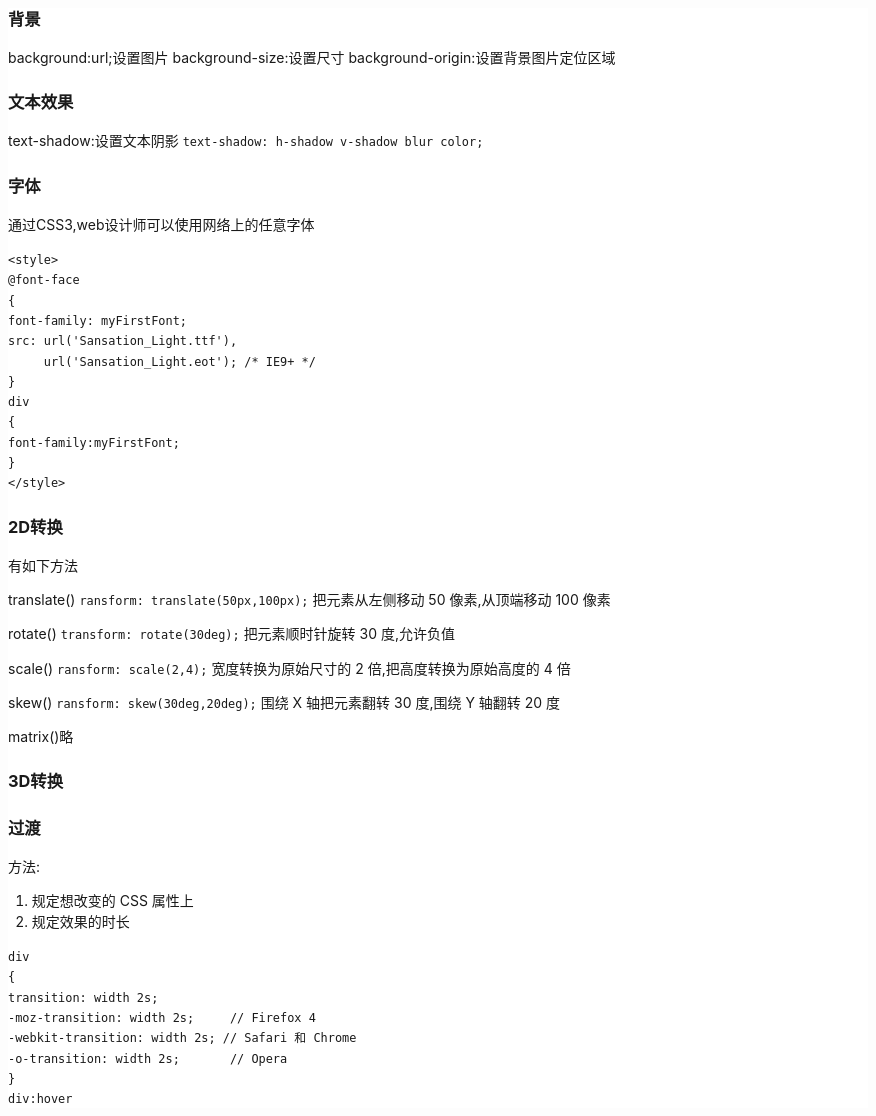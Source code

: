 ### 背景

background:url;设置图片
background-size:设置尺寸
background-origin:设置背景图片定位区域

### 文本效果

text-shadow:设置文本阴影
`text-shadow: h-shadow v-shadow blur color;`

### 字体

通过CSS3,web设计师可以使用网络上的任意字体

```
<style>
@font-face
{
font-family: myFirstFont;
src: url('Sansation_Light.ttf'),
     url('Sansation_Light.eot'); /* IE9+ */
}
div
{
font-family:myFirstFont;
}
</style>
```

### 2D转换

有如下方法

translate()
`ransform: translate(50px,100px);`
把元素从左侧移动 50 像素,从顶端移动 100 像素

rotate()
`transform: rotate(30deg);`
把元素顺时针旋转 30 度,允许负值

scale()
`ransform: scale(2,4);`
宽度转换为原始尺寸的 2 倍,把高度转换为原始高度的 4 倍

skew()
`ransform: skew(30deg,20deg);`
围绕 X 轴把元素翻转 30 度,围绕 Y 轴翻转 20 度

matrix()略

### 3D转换

### 过渡
方法:
1. 规定想改变的 CSS 属性上
2. 规定效果的时长
```
div
{
transition: width 2s;
-moz-transition: width 2s;	   // Firefox 4
-webkit-transition: width 2s; // Safari 和 Chrome
-o-transition: width 2s;	   // Opera
}
div:hover
```